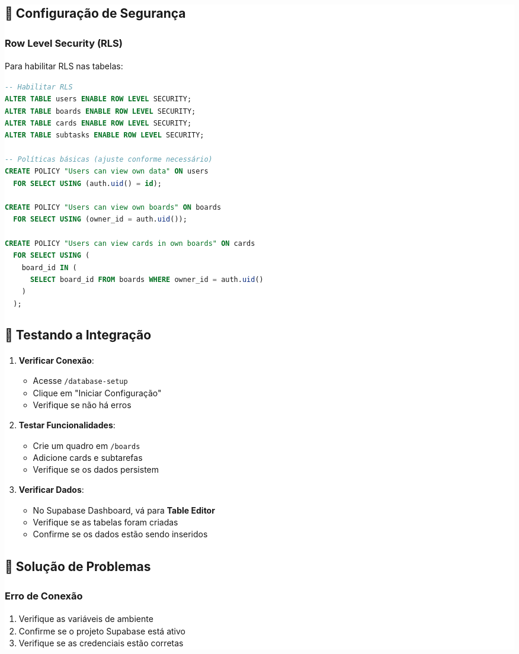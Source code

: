 ## 🔐 Configuração de Segurança

### Row Level Security (RLS)

Para habilitar RLS nas tabelas:

```sql
-- Habilitar RLS
ALTER TABLE users ENABLE ROW LEVEL SECURITY;
ALTER TABLE boards ENABLE ROW LEVEL SECURITY;
ALTER TABLE cards ENABLE ROW LEVEL SECURITY;
ALTER TABLE subtasks ENABLE ROW LEVEL SECURITY;

-- Políticas básicas (ajuste conforme necessário)
CREATE POLICY "Users can view own data" ON users
  FOR SELECT USING (auth.uid() = id);

CREATE POLICY "Users can view own boards" ON boards
  FOR SELECT USING (owner_id = auth.uid());

CREATE POLICY "Users can view cards in own boards" ON cards
  FOR SELECT USING (
    board_id IN (
      SELECT board_id FROM boards WHERE owner_id = auth.uid()
    )
  );
```

## 🧪 Testando a Integração

1. **Verificar Conexão**:
   - Acesse `/database-setup`
   - Clique em "Iniciar Configuração"
   - Verifique se não há erros

2. **Testar Funcionalidades**:
   - Crie um quadro em `/boards`
   - Adicione cards e subtarefas
   - Verifique se os dados persistem

3. **Verificar Dados**:
   - No Supabase Dashboard, vá para **Table Editor**
   - Verifique se as tabelas foram criadas
   - Confirme se os dados estão sendo inseridos

## 🐛 Solução de Problemas

### Erro de Conexão

1. Verifique as variáveis de ambiente
2. Confirme se o projeto Supabase está ativo
3. Verifique se as credenciais estão corretas
